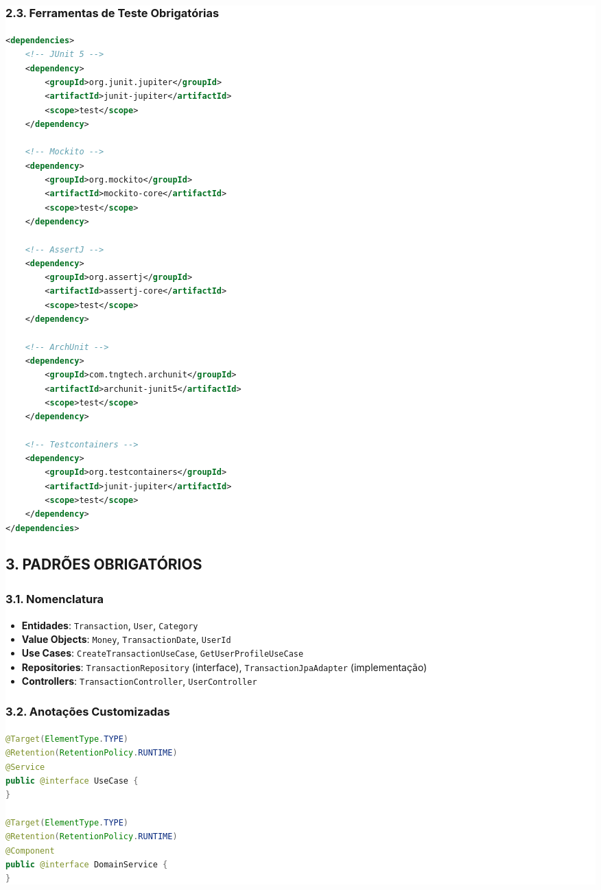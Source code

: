 ### 2.3. Ferramentas de Teste Obrigatórias
```xml
<dependencies>
    <!-- JUnit 5 -->
    <dependency>
        <groupId>org.junit.jupiter</groupId>
        <artifactId>junit-jupiter</artifactId>
        <scope>test</scope>
    </dependency>
    
    <!-- Mockito -->
    <dependency>
        <groupId>org.mockito</groupId>
        <artifactId>mockito-core</artifactId>
        <scope>test</scope>
    </dependency>
    
    <!-- AssertJ -->
    <dependency>
        <groupId>org.assertj</groupId>
        <artifactId>assertj-core</artifactId>
        <scope>test</scope>
    </dependency>
    
    <!-- ArchUnit -->
    <dependency>
        <groupId>com.tngtech.archunit</groupId>
        <artifactId>archunit-junit5</artifactId>
        <scope>test</scope>
    </dependency>
    
    <!-- Testcontainers -->
    <dependency>
        <groupId>org.testcontainers</groupId>
        <artifactId>junit-jupiter</artifactId>
        <scope>test</scope>
    </dependency>
</dependencies>
```

## 3. PADRÕES OBRIGATÓRIOS

### 3.1. Nomenclatura
- **Entidades**: `Transaction`, `User`, `Category`
- **Value Objects**: `Money`, `TransactionDate`, `UserId`
- **Use Cases**: `CreateTransactionUseCase`, `GetUserProfileUseCase`
- **Repositories**: `TransactionRepository` (interface), `TransactionJpaAdapter` (implementação)
- **Controllers**: `TransactionController`, `UserController`

### 3.2. Anotações Customizadas
```java
@Target(ElementType.TYPE)
@Retention(RetentionPolicy.RUNTIME)
@Service
public @interface UseCase {
}

@Target(ElementType.TYPE)
@Retention(RetentionPolicy.RUNTIME)
@Component
public @interface DomainService {
}
```